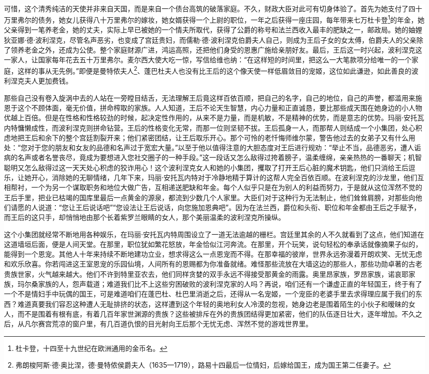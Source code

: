 可惜，这个清秀纯洁的天使并非来自天国，而是来自一个债台高筑的破落家庭。不久，财政大臣对此可有切身体验了。首先为她支付了四十万里弗尔的债务，她女儿获得八十万里弗尔的嫁妆，她女婿获得一个上尉的职位，一年之后获得一座庄园，每年带来七万杜卡登[^3]的年金，她父亲得到一笔养老金，她的丈夫，实际上早已被她的一个情夫所取代，获得了公爵的称号和法兰西收入最丰的肥缺之一，邮政局。她的妯娌狄亚娜·德·波利涅克，尽管名声恶劣，也变成了宫廷贵妇，而儒勒·德·波利涅克伯爵夫人自己，则成为王后子女的女太傅，伯爵夫人的父亲除了领养老金之外，还成为公使。整个家庭财源广进，鸿运高照，还把他们身受的恩惠广施给亲朋好友。最后，王后这一时兴起，波利涅克这一家人，让国家每年花去五十万里弗尔。麦尔西大使大吃一惊，写信给维也纳：“在这样短的时间里，把这么一大笔款项分给唯一的一个家庭，这样的事从无先例。”即便是曼特侬夫人[^4]、蓬巴杜夫人也没有比王后的这个像天使一样低眉敛目的宠姬，这位如此谦逊，如此善良的波利涅克夫人更加费钱。

那些自己没有卷入旋涡中去的人站在一旁瞠目结舌，无法理解王后竟这样百依百顺，把自己的名字，自己的地位，自己的声誉，都滥用来施恩于这个不顾体面，毫无价值，拼命榨取的家族。人人知道，王后不论天生智慧，内心力量和正直诚恳，要比那些成天围在她身边的小人物优越上百倍。但是在性格和性格较劲的时候，起决定性作用的，从来不是力量，而是机敏，不是精神的优势，而是意志的优势。玛丽·安托瓦内特慵懒成性，而波利涅克则拼命钻营。王后的性格变化无常，而那一位则坚韧不拔。王后孤身一人，而那帮人则结成一个小集团，处心积虑地把王后和余下的整个宫廷割裂开来；他们紧密团结，让王后取乐开心。那个可怜的老忏悔师维尔蒙，警告他过去的女弟子又有什么用处：“您对于您的朋友和女友的品德和名声过于宽宏大量。”以至于他以值得注意的大胆态度对王后进行规劝：“举止不当，品德恶劣，遭人诟病的名声或者名誉丧尽，竟成为要想进入您社交圈子的一种手段。”这一段话又怎么敌得过挎着膀子，温柔缠绵，亲亲热热的一番聊天；机智聪明又怎么敌得过这一天天处心积虑的狡诈用心！这个波利涅克女人和她的小集团，攫取了打开王后心脏的魔术钥匙，他们只消给王后逗乐，让她开心，消除她的无聊情绪，几年下来，玛丽·安托瓦内特对于冷静地精于算计的这帮人完全百依百顺。在波利涅克的沙龙里，他们互相帮衬，一个为另一个谋取职务和地位大做广告，互相递送肥缺和年金。每个人似乎只是在为别人的利益而努力，于是就从这位浑然不觉的王后手里，把业已枯竭的国库里最后一点黄金的源泉，都流到少数几个人家里。大臣们对于这种行为无法制止，他们耸耸肩膀，对那些向他们请愿的人说道：“您让王后说话吧”“您设法让王后说话，向您施加恩典吧”。因为在法兰西，爵位和头衔、职位和年金都由王后之手赋予，而王后的这只手，却悄悄地由那个长着紫罗兰眼睛的女人，那个美丽温柔的波利涅克所操纵。

这个小集团就经常不断地用各种娱乐，在玛丽·安托瓦内特周围设立了一道无法逾越的栅栏。宫廷里其余的人不久就看到了这点，他们知道在这道墙垣后面，便是人间天堂。在那里，职位犹如繁花怒放，年金恰似江河奔流。在那里，开个玩笑，说句轻松的奉承话就像摘果子似的，能得到一个恩宠。其他人十年来持续不断地建功立业，想求得这么一点恩宠而不得。在那幸福的彼岸，世界永远弥漫着开朗欢笑、无忧无虑和欢乐欣喜。你若闯进这王室恩宠的乐园仙境，人间所有的恩赐都为你准备就绪。难怪那些流放在大墙这边的那些人，那些功勋卓著的古老贵族世家，火气越来越大。他们不许到特里亚农去，他们同样贪婪的双手永远不得接受那黄金的雨露。奥里昂家族，罗昂家族，诺哀耶家族，玛尔桑家族的人，怨声载道；难道我们比不上这些穷困破败的波利涅克家的人吗？再说，咱们还有一个谦虚正直的年轻国王，终于有了一个不是情妇手中玩偶的国王，可是难道咱们在蓬巴杜、杜巴里消逝之后，还得从一名宠姬，一个宠臣的老婆手里去求得理应属于我们的东西？难道真要我们容忍这种遭人无耻排挤的状态，这样遭到这个年轻的奥地利女人冷漠的忽视，她身边老是围着陌生的小伙子和暧昧的女人，而不是围着有根有底，有着几百年家世渊源的贵族？这些被排斥在外的贵族团结得更加紧密，他们的队伍逐日壮大，逐年增加。不久之后，从凡尔赛宫荒凉的窗户里，有几百道仇恨的目光射向王后那个无忧无虑、浑然不觉的游戏世界里。

[^1]: 阿尔芒-路易·德·贡当，德·洛冲公爵（1747—1793），法国将军。
[^2]: 萨福（前612？—前570？），古希腊最著名的女抒情诗人，诗歌大多以性爱为内容，传说她是同性恋者。
[^3]: 杜卡登，十四至十九世纪在欧洲通用的金币名。
[^4]: 弗朗梭阿斯·德·奥比涅，德·曼特侬侯爵夫人（1635—1719），路易十四最后一位情妇，后嫁给国王，成为国王第二任妻子。
